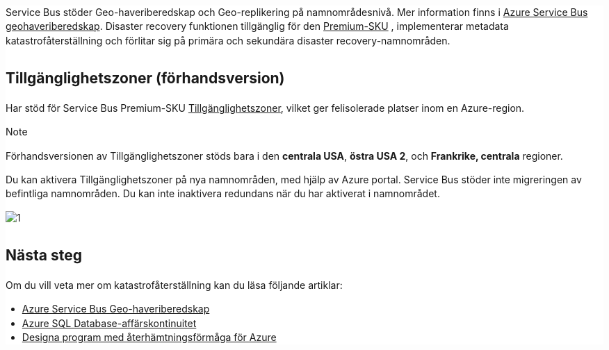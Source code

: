 Service Bus stöder Geo-haveriberedskap och Geo-replikering på namnområdesnivå. Mer information finns i [Azure Service Bus geohaveriberedskap](service-bus-geo-dr.md). Disaster recovery funktionen tillgänglig för den [Premium-SKU](service-bus-premium-messaging.md) , implementerar metadata katastrofåterställning och förlitar sig på primära och sekundära disaster recovery-namnområden.

## <a name="availability-zones-preview"></a>Tillgänglighetszoner (förhandsversion)

Har stöd för Service Bus Premium-SKU [Tillgänglighetszoner](../availability-zones/az-overview.md), vilket ger felisolerade platser inom en Azure-region. 

> [!NOTE]
> Förhandsversionen av Tillgänglighetszoner stöds bara i den **centrala USA**, **östra USA 2**, och **Frankrike, centrala** regioner.

Du kan aktivera Tillgänglighetszoner på nya namnområden, med hjälp av Azure portal. Service Bus stöder inte migreringen av befintliga namnområden. Du kan inte inaktivera redundans när du har aktiverat i namnområdet.

![1][]

## <a name="next-steps"></a>Nästa steg
Om du vill veta mer om katastrofåterställning kan du läsa följande artiklar:

* [Azure Service Bus Geo-haveriberedskap](service-bus-geo-dr.md)
* [Azure SQL Database-affärskontinuitet][Azure SQL Database Business Continuity]
* [Designa program med återhämtningsförmåga för Azure][Azure resiliency technical guidance]

[Service Bus Authentication]: service-bus-authentication-and-authorization.md
[Partitioned messaging entities]: service-bus-partitioning.md
[Asynchronous messaging patterns and high availability]: service-bus-async-messaging.md#failure-of-service-bus-within-an-azure-datacenter
[BrokeredMessage.MessageId]: /dotnet/api/microsoft.servicebus.messaging.brokeredmessage#Microsoft_ServiceBus_Messaging_BrokeredMessage_MessageId
[BrokeredMessage.Label]: /dotnet/api/microsoft.servicebus.messaging.brokeredmessage#Microsoft_ServiceBus_Messaging_BrokeredMessage_Label
[Geo-replication with Service Bus Brokered Messages]: https://github.com/Azure/azure-service-bus/tree/master/samples/DotNet/Microsoft.ServiceBus.Messaging/GeoReplication
[Azure SQL Database Business Continuity]: ../sql-database/sql-database-business-continuity.md
[Azure resiliency technical guidance]: /azure/architecture/resiliency

[1]: ./media/service-bus-outages-disasters/az.png